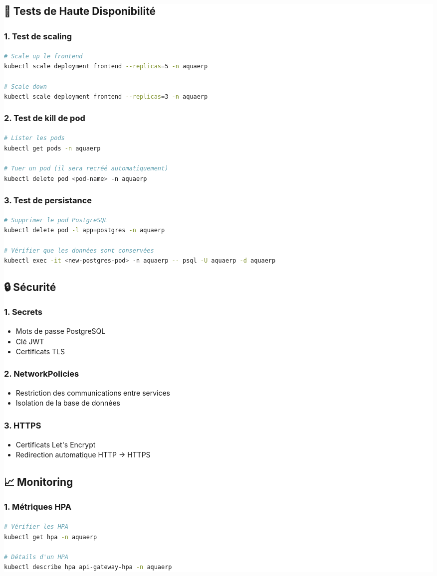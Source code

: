## 🧪 Tests de Haute Disponibilité

### 1. Test de scaling
```bash
# Scale up le frontend
kubectl scale deployment frontend --replicas=5 -n aquaerp

# Scale down
kubectl scale deployment frontend --replicas=3 -n aquaerp
```

### 2. Test de kill de pod
```bash
# Lister les pods
kubectl get pods -n aquaerp

# Tuer un pod (il sera recréé automatiquement)
kubectl delete pod <pod-name> -n aquaerp
```

### 3. Test de persistance
```bash
# Supprimer le pod PostgreSQL
kubectl delete pod -l app=postgres -n aquaerp

# Vérifier que les données sont conservées
kubectl exec -it <new-postgres-pod> -n aquaerp -- psql -U aquaerp -d aquaerp
```

## 🔒 Sécurité

### 1. Secrets
- Mots de passe PostgreSQL
- Clé JWT
- Certificats TLS

### 2. NetworkPolicies
- Restriction des communications entre services
- Isolation de la base de données

### 3. HTTPS
- Certificats Let's Encrypt
- Redirection automatique HTTP → HTTPS

## 📈 Monitoring

### 1. Métriques HPA
```bash
# Vérifier les HPA
kubectl get hpa -n aquaerp

# Détails d'un HPA
kubectl describe hpa api-gateway-hpa -n aquaerp
```
